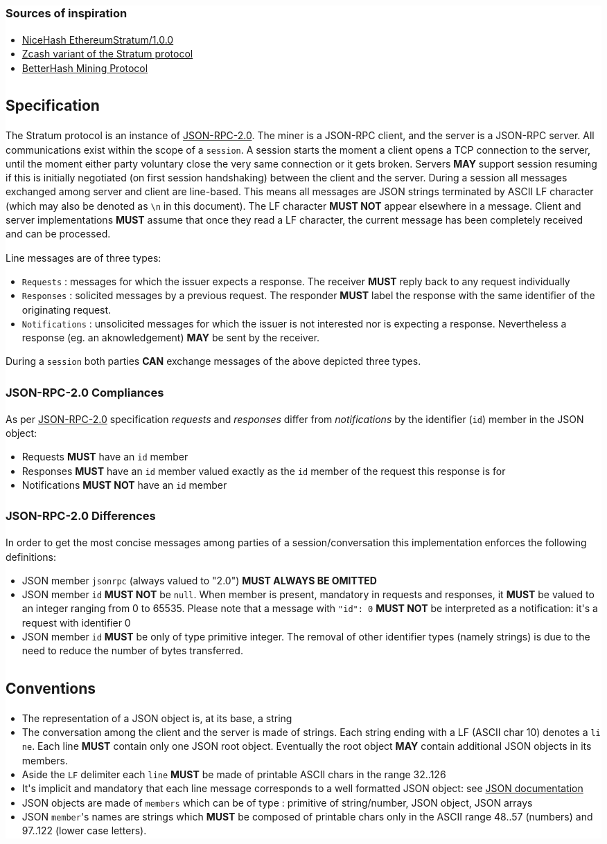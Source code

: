 ### Sources of inspiration
- [NiceHash EthereumStratum/1.0.0](https://github.com/nicehash/Specifications/blob/master/EthereumStratum_NiceHash_v1.0.0.txt)
- [Zcash variant of the Stratum protocol](https://github.com/zcash/zips/blob/23d74b0373c824dd51c7854c0e3ea22489ba1b76/drafts/str4d-stratum/draft1.rst#json-rpc-1-0)
- [BetterHash Mining Protocol](https://github.com/TheBlueMatt/bips/blob/master/bip-XXXX.mediawiki)

## Specification
The Stratum protocol is an instance of [JSON-RPC-2.0](https://www.jsonrpc.org/specification). The miner is a JSON-RPC client, and the server is a JSON-RPC server. All communications exist within the scope of a `session`. A session starts the moment a client opens a TCP connection to the server, until the moment either party voluntary close the very same connection or it gets broken. Servers **MAY** support session resuming if this is initially negotiated (on first session handshaking) between the client and the server. During a session all messages exchanged among server and client are line-based. This means all messages are JSON strings terminated by ASCII LF character (which may also be denoted as `\n` in this document). The LF character **MUST NOT** appear elsewhere in a message. Client and server implementations **MUST** assume that once they read a LF character, the current message has been completely received and can be processed.

Line messages are of three types:

- `Requests` : messages for which the issuer expects a response. The receiver **MUST** reply back to any request individually
- `Responses` : solicited messages by a previous request. The responder **MUST** label the response with the same identifier of the originating request.
- `Notifications` : unsolicited messages for which the issuer is not interested nor is expecting a response. Nevertheless a response (eg. an aknowledgement) **MAY** be sent by the receiver.

During a `session` both parties **CAN** exchange messages of the above depicted three types.

### JSON-RPC-2.0 Compliances

As per [JSON-RPC-2.0](https://www.jsonrpc.org/specification) specification _requests_ and _responses_ differ from _notifications_ by the identifier (`id`) member in the JSON object: 
- Requests **MUST** have an `id` member
- Responses **MUST** have an `id` member valued exactly as the `id` member of the request this response is for
- Notifications **MUST NOT** have an `id` member

### JSON-RPC-2.0 Differences

In order to get the most concise messages among parties of a session/conversation this implementation enforces the following definitions:
- JSON member `jsonrpc` (always valued to "2.0") **MUST ALWAYS BE OMITTED**
- JSON member `id` **MUST NOT** be `null`. When member is present, mandatory in requests and responses, it **MUST** be valued to an integer ranging from 0 to 65535. Please note that a message with `"id": 0` **MUST NOT** be interpreted as a notification: it's a request with identifier 0
- JSON member `id` **MUST** be only of type primitive integer. The removal of other identifier types (namely strings) is due to the need to reduce the number of bytes transferred.

## Conventions
- The representation of a JSON object is, at its base, a string 
- The conversation among the client and the server is made of strings. Each string ending with a LF (ASCII char 10) denotes a `line`. Each line **MUST** contain only one JSON root object. Eventually the root object **MAY** contain additional JSON objects in its members.
- Aside the `LF` delimiter each `line` **MUST** be made of printable ASCII chars in the range 32..126
- It's implicit and mandatory that each line message corresponds to a well formatted JSON object: see [JSON documentation](https://www.json.org/)
- JSON objects are made of `members` which can be of type : primitive of string/number, JSON object, JSON arrays
- JSON `member`'s names are strings which **MUST** be composed of printable chars only in the ASCII range 48..57 (numbers) and 97..122 (lower case letters).